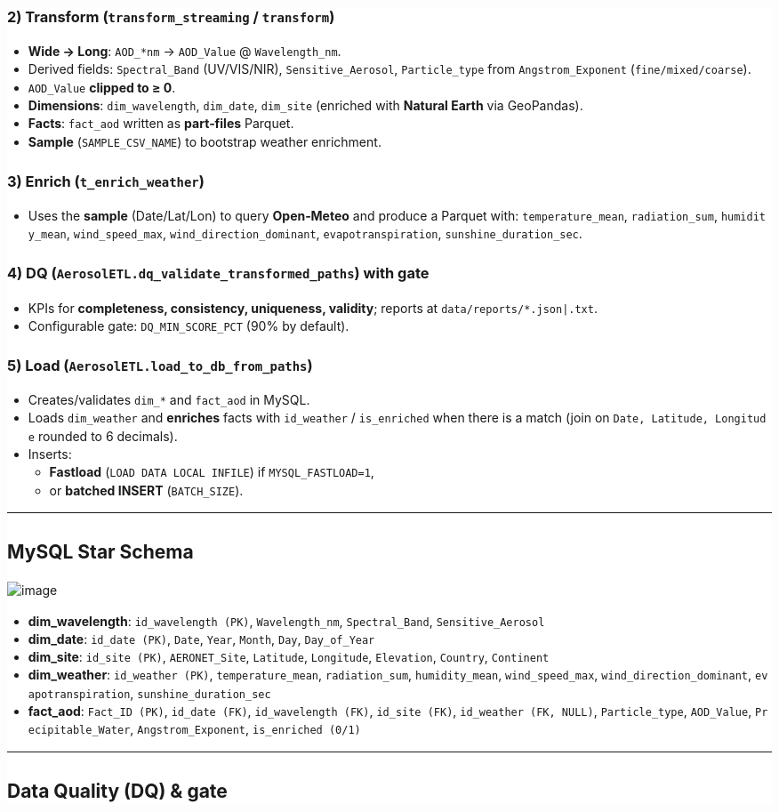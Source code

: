 ### 2) Transform (`transform_streaming` / `transform`)
- **Wide → Long**: `AOD_*nm` → `AOD_Value` @ `Wavelength_nm`.
- Derived fields: `Spectral_Band` (UV/VIS/NIR), `Sensitive_Aerosol`, `Particle_type` from `Angstrom_Exponent` (`fine/mixed/coarse`).
- `AOD_Value` **clipped to ≥ 0**.
- **Dimensions**: `dim_wavelength`, `dim_date`, `dim_site` (enriched with **Natural Earth** via GeoPandas).
- **Facts**: `fact_aod` written as **part‑files** Parquet.
- **Sample** (`SAMPLE_CSV_NAME`) to bootstrap weather enrichment.

### 3) Enrich (`t_enrich_weather`)
- Uses the **sample** (Date/Lat/Lon) to query **Open‑Meteo** and produce a Parquet with:
  `temperature_mean`, `radiation_sum`, `humidity_mean`, `wind_speed_max`,
  `wind_direction_dominant`, `evapotranspiration`, `sunshine_duration_sec`.

### 4) DQ (`AerosolETL.dq_validate_transformed_paths`) with **gate**
- KPIs for **completeness, consistency, uniqueness, validity**; reports at `data/reports/*.json|.txt`.
- Configurable gate: `DQ_MIN_SCORE_PCT` (90% by default).

### 5) Load (`AerosolETL.load_to_db_from_paths`)
- Creates/validates `dim_*` and `fact_aod` in MySQL.
- Loads `dim_weather` and **enriches** facts with `id_weather` / `is_enriched` when there is a match (join on `Date, Latitude, Longitude` rounded to 6 decimals).
- Inserts:
  - **Fastload** (`LOAD DATA LOCAL INFILE`) if `MYSQL_FASTLOAD=1`,
  - or **batched INSERT** (`BATCH_SIZE`).

---

## MySQL Star Schema

<img width="623" height="750" alt="image" src="https://github.com/user-attachments/assets/e4f8aa5b-cb3e-4aab-aa9a-ba9dfcf4ac02" />


- **dim_wavelength**: `id_wavelength (PK)`, `Wavelength_nm`, `Spectral_Band`, `Sensitive_Aerosol`
- **dim_date**: `id_date (PK)`, `Date`, `Year`, `Month`, `Day`, `Day_of_Year`
- **dim_site**: `id_site (PK)`, `AERONET_Site`, `Latitude`, `Longitude`, `Elevation`, `Country`, `Continent`
- **dim_weather**: `id_weather (PK)`, `temperature_mean`, `radiation_sum`, `humidity_mean`, `wind_speed_max`, `wind_direction_dominant`, `evapotranspiration`, `sunshine_duration_sec`
- **fact_aod**: `Fact_ID (PK)`, `id_date (FK)`, `id_wavelength (FK)`, `id_site (FK)`, `id_weather (FK, NULL)`, `Particle_type`, `AOD_Value`, `Precipitable_Water`, `Angstrom_Exponent`, `is_enriched (0/1)`

---

## Data Quality (DQ) & gate
